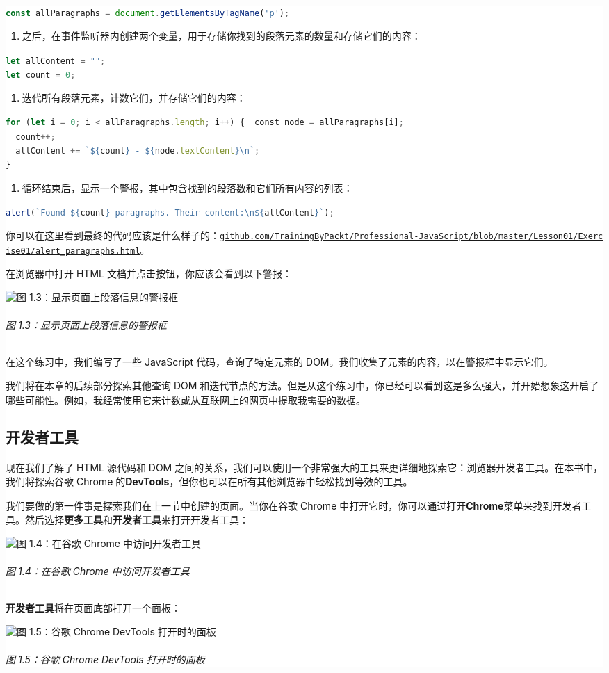 ```js
const allParagraphs = document.getElementsByTagName('p');
```

1.  之后，在事件监听器内创建两个变量，用于存储你找到的段落元素的数量和存储它们的内容：

```js
let allContent = "";
let count = 0;
```

1.  迭代所有段落元素，计数它们，并存储它们的内容：

```js
for (let i = 0; i < allParagraphs.length; i++) {  const node = allParagraphs[i];
  count++;
  allContent += `${count} - ${node.textContent}\n`;
}
```

1.  循环结束后，显示一个警报，其中包含找到的段落数和它们所有内容的列表：

```js
alert(`Found ${count} paragraphs. Their content:\n${allContent}`);
```

你可以在这里看到最终的代码应该是什么样子的：[`github.com/TrainingByPackt/Professional-JavaScript/blob/master/Lesson01/Exercise01/alert_paragraphs.html`](https://github.com/TrainingByPackt/Professional-JavaScript/blob/master/Lesson01/Exercise01/alert_paragraphs.html)。

在浏览器中打开 HTML 文档并点击按钮，你应该会看到以下警报：

![图 1.3：显示页面上段落信息的警报框](https://github.com/OpenDocCN/freelearn-js-zh/raw/master/docs/prof-js/img/C14587_01_03.jpg)

###### 图 1.3：显示页面上段落信息的警报框

在这个练习中，我们编写了一些 JavaScript 代码，查询了特定元素的 DOM。我们收集了元素的内容，以在警报框中显示它们。

我们将在本章的后续部分探索其他查询 DOM 和迭代节点的方法。但是从这个练习中，你已经可以看到这是多么强大，并开始想象这开启了哪些可能性。例如，我经常使用它来计数或从互联网上的网页中提取我需要的数据。

## 开发者工具

现在我们了解了 HTML 源代码和 DOM 之间的关系，我们可以使用一个非常强大的工具来更详细地探索它：浏览器开发者工具。在本书中，我们将探索谷歌 Chrome 的**DevTools**，但你也可以在所有其他浏览器中轻松找到等效的工具。

我们要做的第一件事是探索我们在上一节中创建的页面。当你在谷歌 Chrome 中打开它时，你可以通过打开**Chrome**菜单来找到开发者工具。然后选择**更多工具**和**开发者工具**来打开开发者工具：

![图 1.4：在谷歌 Chrome 中访问开发者工具](https://github.com/OpenDocCN/freelearn-js-zh/raw/master/docs/prof-js/img/C14587_01_04.jpg)

###### 图 1.4：在谷歌 Chrome 中访问开发者工具

**开发者工具**将在页面底部打开一个面板：

![图 1.5：谷歌 Chrome DevTools 打开时的面板](https://github.com/OpenDocCN/freelearn-js-zh/raw/master/docs/prof-js/img/C14587_01_05.jpg)

###### 图 1.5：谷歌 Chrome DevTools 打开时的面板
